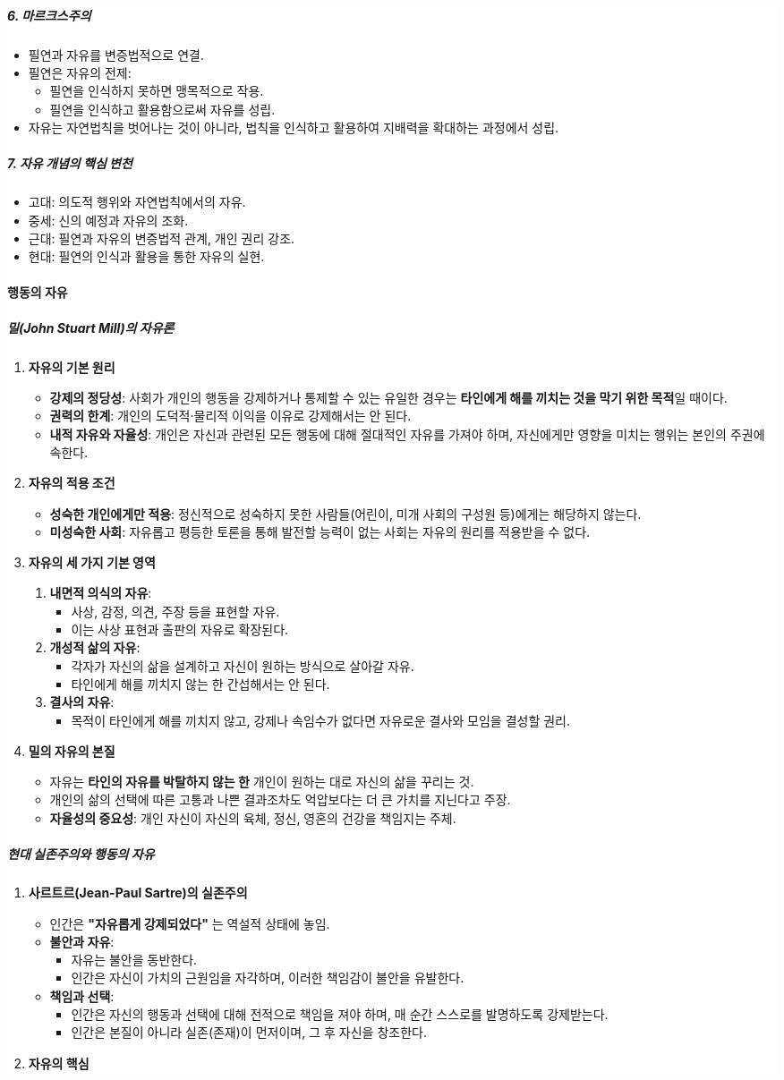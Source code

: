##### 6. **마르크스주의**

- 필연과 자유를 변증법적으로 연결.
- 필연은 자유의 전제:
    - 필연을 인식하지 못하면 맹목적으로 작용.
    - 필연을 인식하고 활용함으로써 자유를 성립.
- 자유는 자연법칙을 벗어나는 것이 아니라, 법칙을 인식하고 활용하여 지배력을 확대하는 과정에서 성립.

##### 7. **자유 개념의 핵심 변천**

- 고대: 의도적 행위와 자연법칙에서의 자유.
- 중세: 신의 예정과 자유의 조화.
- 근대: 필연과 자유의 변증법적 관계, 개인 권리 강조.
- 현대: 필연의 인식과 활용을 통한 자유의 실현.

#### **행동의 자유**

##### **밀(John Stuart Mill)의 자유론**

1. **자유의 기본 원리**
    
    - **강제의 정당성**: 사회가 개인의 행동을 강제하거나 통제할 수 있는 유일한 경우는 **타인에게 해를 끼치는 것을 막기 위한 목적**일 때이다.
    - **권력의 한계**: 개인의 도덕적·물리적 이익을 이유로 강제해서는 안 된다.
    - **내적 자유와 자율성**: 개인은 자신과 관련된 모든 행동에 대해 절대적인 자유를 가져야 하며, 자신에게만 영향을 미치는 행위는 본인의 주권에 속한다.
2. **자유의 적용 조건**
    
    - **성숙한 개인에게만 적용**: 정신적으로 성숙하지 못한 사람들(어린이, 미개 사회의 구성원 등)에게는 해당하지 않는다.
    - **미성숙한 사회**: 자유롭고 평등한 토론을 통해 발전할 능력이 없는 사회는 자유의 원리를 적용받을 수 없다.
3. **자유의 세 가지 기본 영역**
    
    1. **내면적 의식의 자유**:
        - 사상, 감정, 의견, 주장 등을 표현할 자유.
        - 이는 사상 표현과 출판의 자유로 확장된다.
    2. **개성적 삶의 자유**:
        - 각자가 자신의 삶을 설계하고 자신이 원하는 방식으로 살아갈 자유.
        - 타인에게 해를 끼치지 않는 한 간섭해서는 안 된다.
    3. **결사의 자유**:
        - 목적이 타인에게 해를 끼치지 않고, 강제나 속임수가 없다면 자유로운 결사와 모임을 결성할 권리.
4. **밀의 자유의 본질**
    
    - 자유는 **타인의 자유를 박탈하지 않는 한** 개인이 원하는 대로 자신의 삶을 꾸리는 것.
    - 개인의 삶의 선택에 따른 고통과 나쁜 결과조차도 억압보다는 더 큰 가치를 지닌다고 주장.
    - **자율성의 중요성**: 개인 자신이 자신의 육체, 정신, 영혼의 건강을 책임지는 주체.

##### **현대 실존주의와 행동의 자유**

1. **사르트르(Jean-Paul Sartre)의 실존주의**
    
    - 인간은 **"자유롭게 강제되었다"** 는 역설적 상태에 놓임.
    - **불안과 자유**:
        - 자유는 불안을 동반한다.
        - 인간은 자신이 가치의 근원임을 자각하며, 이러한 책임감이 불안을 유발한다.
    - **책임과 선택**:
        - 인간은 자신의 행동과 선택에 대해 전적으로 책임을 져야 하며, 매 순간 스스로를 발명하도록 강제받는다.
        - 인간은 본질이 아니라 실존(존재)이 먼저이며, 그 후 자신을 창조한다.
2. **자유의 핵심**
    